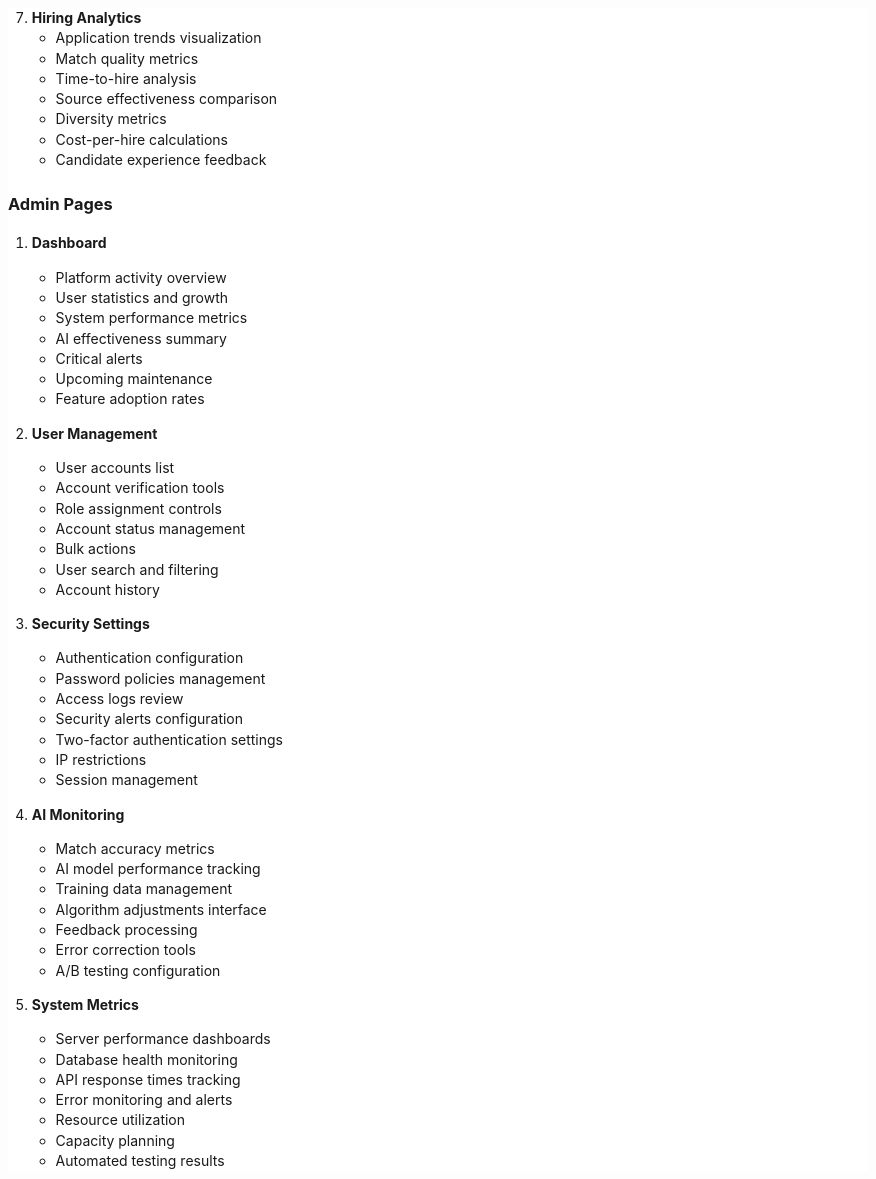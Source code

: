 7. **Hiring Analytics**
   - Application trends visualization
   - Match quality metrics
   - Time-to-hire analysis
   - Source effectiveness comparison
   - Diversity metrics
   - Cost-per-hire calculations
   - Candidate experience feedback

### Admin Pages

1. **Dashboard**
   - Platform activity overview
   - User statistics and growth
   - System performance metrics
   - AI effectiveness summary
   - Critical alerts
   - Upcoming maintenance
   - Feature adoption rates

2. **User Management**
   - User accounts list
   - Account verification tools
   - Role assignment controls
   - Account status management
   - Bulk actions
   - User search and filtering
   - Account history

3. **Security Settings**
   - Authentication configuration
   - Password policies management
   - Access logs review
   - Security alerts configuration
   - Two-factor authentication settings
   - IP restrictions
   - Session management

4. **AI Monitoring**
   - Match accuracy metrics
   - AI model performance tracking
   - Training data management
   - Algorithm adjustments interface
   - Feedback processing
   - Error correction tools
   - A/B testing configuration

5. **System Metrics**
   - Server performance dashboards
   - Database health monitoring
   - API response times tracking
   - Error monitoring and alerts
   - Resource utilization
   - Capacity planning
   - Automated testing results
